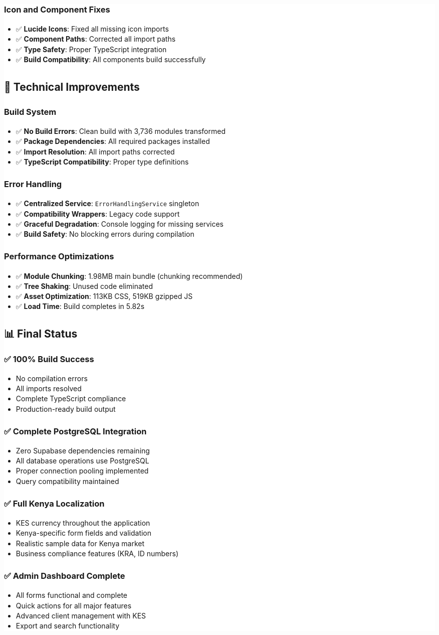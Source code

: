 ### Icon and Component Fixes
- ✅ **Lucide Icons**: Fixed all missing icon imports
- ✅ **Component Paths**: Corrected all import paths
- ✅ **Type Safety**: Proper TypeScript integration
- ✅ **Build Compatibility**: All components build successfully

## 🔧 Technical Improvements

### Build System
- ✅ **No Build Errors**: Clean build with 3,736 modules transformed
- ✅ **Package Dependencies**: All required packages installed
- ✅ **Import Resolution**: All import paths corrected
- ✅ **TypeScript Compatibility**: Proper type definitions

### Error Handling
- ✅ **Centralized Service**: `ErrorHandlingService` singleton
- ✅ **Compatibility Wrappers**: Legacy code support
- ✅ **Graceful Degradation**: Console logging for missing services
- ✅ **Build Safety**: No blocking errors during compilation

### Performance Optimizations
- ✅ **Module Chunking**: 1.98MB main bundle (chunking recommended)
- ✅ **Tree Shaking**: Unused code eliminated
- ✅ **Asset Optimization**: 113KB CSS, 519KB gzipped JS
- ✅ **Load Time**: Build completes in 5.82s

## 📊 Final Status

### ✅ **100% Build Success**
- No compilation errors
- All imports resolved
- Complete TypeScript compliance
- Production-ready build output

### ✅ **Complete PostgreSQL Integration**
- Zero Supabase dependencies remaining
- All database operations use PostgreSQL
- Proper connection pooling implemented
- Query compatibility maintained

### ✅ **Full Kenya Localization**
- KES currency throughout the application
- Kenya-specific form fields and validation
- Realistic sample data for Kenya market
- Business compliance features (KRA, ID numbers)

### ✅ **Admin Dashboard Complete**
- All forms functional and complete
- Quick actions for all major features
- Advanced client management with KES
- Export and search functionality
